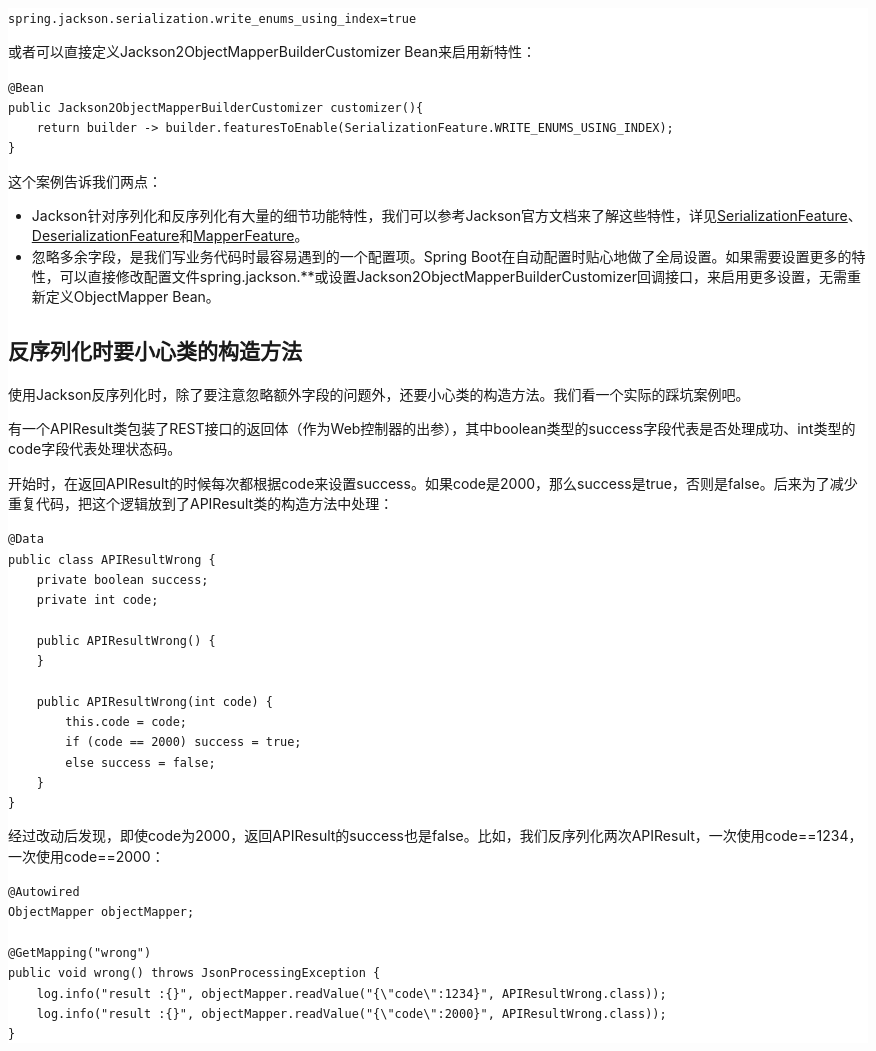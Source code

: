 ```
spring.jackson.serialization.write_enums_using_index=true
```

或者可以直接定义Jackson2ObjectMapperBuilderCustomizer Bean来启用新特性：

```
@Bean
public Jackson2ObjectMapperBuilderCustomizer customizer(){
    return builder -> builder.featuresToEnable(SerializationFeature.WRITE_ENUMS_USING_INDEX);
}
```

这个案例告诉我们两点：

- Jackson针对序列化和反序列化有大量的细节功能特性，我们可以参考Jackson官方文档来了解这些特性，详见[SerializationFeature](<https://fasterxml.github.io/jackson-databind/javadoc/2.10/com/fasterxml/jackson/databind/SerializationFeature.html>)、[DeserializationFeature](<https://fasterxml.github.io/jackson-databind/javadoc/2.10/com/fasterxml/jackson/databind/DeserializationFeature.html>)和[MapperFeature](<https://fasterxml.github.io/jackson-databind/javadoc/2.10/com/fasterxml/jackson/databind/MapperFeature.html>)。
- 忽略多余字段，是我们写业务代码时最容易遇到的一个配置项。Spring Boot在自动配置时贴心地做了全局设置。如果需要设置更多的特性，可以直接修改配置文件spring.jackson.\*\*或设置Jackson2ObjectMapperBuilderCustomizer回调接口，来启用更多设置，无需重新定义ObjectMapper Bean。



## 反序列化时要小心类的构造方法

使用Jackson反序列化时，除了要注意忽略额外字段的问题外，还要小心类的构造方法。我们看一个实际的踩坑案例吧。

有一个APIResult类包装了REST接口的返回体（作为Web控制器的出参），其中boolean类型的success字段代表是否处理成功、int类型的code字段代表处理状态码。

开始时，在返回APIResult的时候每次都根据code来设置success。如果code是2000，那么success是true，否则是false。后来为了减少重复代码，把这个逻辑放到了APIResult类的构造方法中处理：

```
@Data
public class APIResultWrong {
    private boolean success;
    private int code;

    public APIResultWrong() {
    }

    public APIResultWrong(int code) {
        this.code = code;
        if (code == 2000) success = true;
        else success = false;
    }
}
```

经过改动后发现，即使code为2000，返回APIResult的success也是false。比如，我们反序列化两次APIResult，一次使用code==1234，一次使用code==2000：

```
@Autowired
ObjectMapper objectMapper;

@GetMapping("wrong")
public void wrong() throws JsonProcessingException {
    log.info("result :{}", objectMapper.readValue("{\"code\":1234}", APIResultWrong.class));
    log.info("result :{}", objectMapper.readValue("{\"code\":2000}", APIResultWrong.class));
}
```
